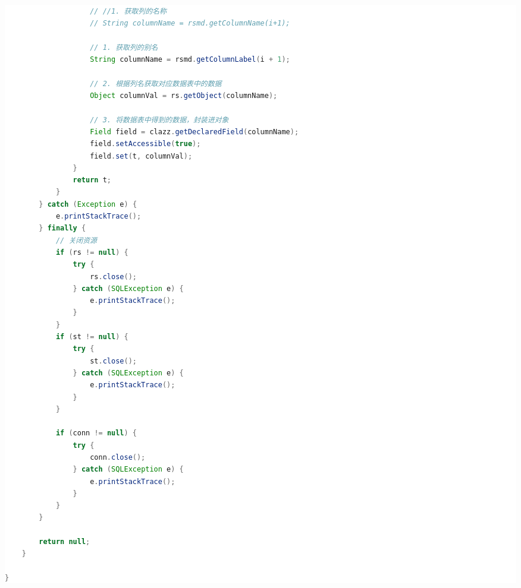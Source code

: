 ```java
                    // //1. 获取列的名称  
                    // String columnName = rsmd.getColumnName(i+1);  
  
                    // 1. 获取列的别名  
                    String columnName = rsmd.getColumnLabel(i + 1);  
  
                    // 2. 根据列名获取对应数据表中的数据  
                    Object columnVal = rs.getObject(columnName);  
  
                    // 3. 将数据表中得到的数据，封装进对象  
                    Field field = clazz.getDeclaredField(columnName);  
                    field.setAccessible(true);  
                    field.set(t, columnVal);  
                }  
                return t;  
            }  
        } catch (Exception e) {  
            e.printStackTrace();  
        } finally {  
            // 关闭资源  
            if (rs != null) {  
                try {  
                    rs.close();  
                } catch (SQLException e) {  
                    e.printStackTrace();  
                }  
            }  
            if (st != null) {  
                try {  
                    st.close();  
                } catch (SQLException e) {  
                    e.printStackTrace();  
                }  
            }  
  
            if (conn != null) {  
                try {  
                    conn.close();  
                } catch (SQLException e) {  
                    e.printStackTrace();  
                }  
            }  
        }  
  
        return null;  
    }  
  
}
```

